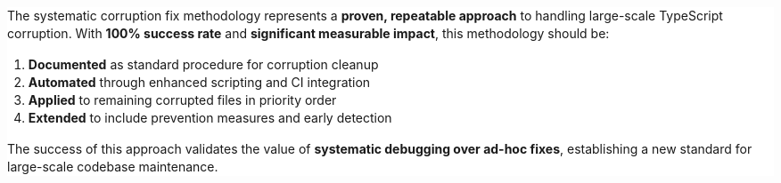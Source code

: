The systematic corruption fix methodology represents a **proven, repeatable approach** to handling large-scale TypeScript corruption. With **100% success rate** and **significant measurable impact**, this methodology should be:

1. **Documented** as standard procedure for corruption cleanup
2. **Automated** through enhanced scripting and CI integration
3. **Applied** to remaining corrupted files in priority order
4. **Extended** to include prevention measures and early detection

The success of this approach validates the value of **systematic debugging over ad-hoc fixes**, establishing a new standard for large-scale codebase maintenance.
